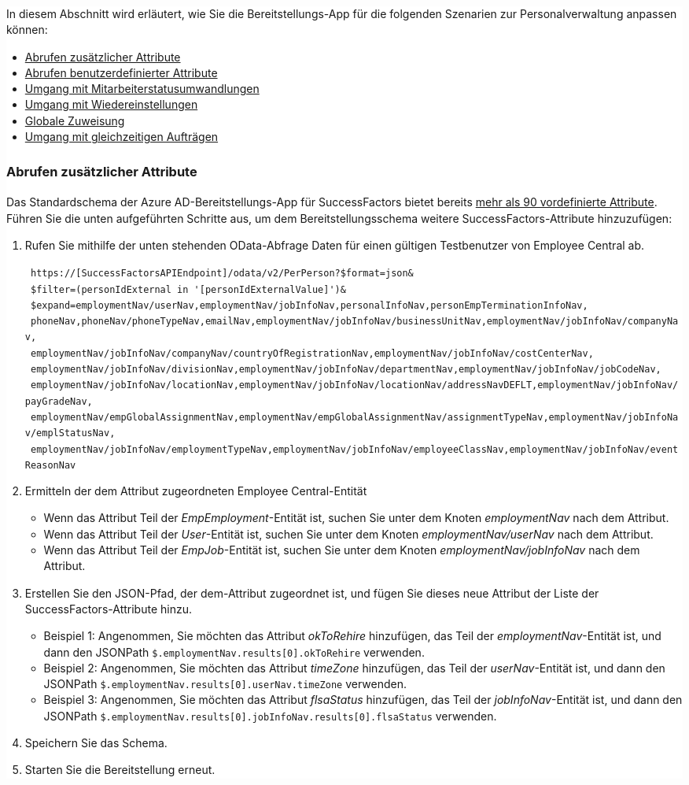 In diesem Abschnitt wird erläutert, wie Sie die Bereitstellungs-App für die folgenden Szenarien zur Personalverwaltung anpassen können: 
* [Abrufen zusätzlicher Attribute](#retrieving-additional-attributes)
* [Abrufen benutzerdefinierter Attribute](#retrieving-custom-attributes)
* [Umgang mit Mitarbeiterstatusumwandlungen](#handling-worker-conversion-scenario)
* [Umgang mit Wiedereinstellungen](#handling-rehire-scenario)
* [Globale Zuweisung](#handling-global-assignment-scenario)
* [Umgang mit gleichzeitigen Aufträgen](#handling-concurrent-jobs-scenario)

### <a name="retrieving-additional-attributes"></a>Abrufen zusätzlicher Attribute

Das Standardschema der Azure AD-Bereitstellungs-App für SuccessFactors bietet bereits [mehr als 90 vordefinierte Attribute](sap-successfactors-attribute-reference.md). Führen Sie die unten aufgeführten Schritte aus, um dem Bereitstellungsschema weitere SuccessFactors-Attribute hinzuzufügen: 

1. Rufen Sie mithilfe der unten stehenden OData-Abfrage Daten für einen gültigen Testbenutzer von Employee Central ab. 

   ```
    https://[SuccessFactorsAPIEndpoint]/odata/v2/PerPerson?$format=json&
    $filter=(personIdExternal in '[personIdExternalValue]')&
    $expand=employmentNav/userNav,employmentNav/jobInfoNav,personalInfoNav,personEmpTerminationInfoNav,
    phoneNav,phoneNav/phoneTypeNav,emailNav,employmentNav/jobInfoNav/businessUnitNav,employmentNav/jobInfoNav/companyNav,
    employmentNav/jobInfoNav/companyNav/countryOfRegistrationNav,employmentNav/jobInfoNav/costCenterNav,
    employmentNav/jobInfoNav/divisionNav,employmentNav/jobInfoNav/departmentNav,employmentNav/jobInfoNav/jobCodeNav,
    employmentNav/jobInfoNav/locationNav,employmentNav/jobInfoNav/locationNav/addressNavDEFLT,employmentNav/jobInfoNav/payGradeNav,
    employmentNav/empGlobalAssignmentNav,employmentNav/empGlobalAssignmentNav/assignmentTypeNav,employmentNav/jobInfoNav/emplStatusNav,
    employmentNav/jobInfoNav/employmentTypeNav,employmentNav/jobInfoNav/employeeClassNav,employmentNav/jobInfoNav/eventReasonNav
   ```

1. Ermitteln der dem Attribut zugeordneten Employee Central-Entität
   * Wenn das Attribut Teil der *EmpEmployment*-Entität ist, suchen Sie unter dem Knoten *employmentNav* nach dem Attribut. 
   * Wenn das Attribut Teil der *User*-Entität ist, suchen Sie unter dem Knoten *employmentNav/userNav* nach dem Attribut.
   * Wenn das Attribut Teil der *EmpJob*-Entität ist, suchen Sie unter dem Knoten *employmentNav/jobInfoNav* nach dem Attribut. 
1. Erstellen Sie den JSON-Pfad, der dem-Attribut zugeordnet ist, und fügen Sie dieses neue Attribut der Liste der SuccessFactors-Attribute hinzu. 
   * Beispiel 1: Angenommen, Sie möchten das Attribut *okToRehire* hinzufügen, das Teil der *employmentNav*-Entität ist, und dann den JSONPath `$.employmentNav.results[0].okToRehire` verwenden.
   * Beispiel 2: Angenommen, Sie möchten das Attribut *timeZone* hinzufügen, das Teil der *userNav*-Entität ist, und dann den JSONPath `$.employmentNav.results[0].userNav.timeZone` verwenden.
   * Beispiel 3: Angenommen, Sie möchten das Attribut *flsaStatus* hinzufügen, das Teil der *jobInfoNav*-Entität ist, und dann den JSONPath `$.employmentNav.results[0].jobInfoNav.results[0].flsaStatus` verwenden.
1. Speichern Sie das Schema. 
1. Starten Sie die Bereitstellung erneut.
